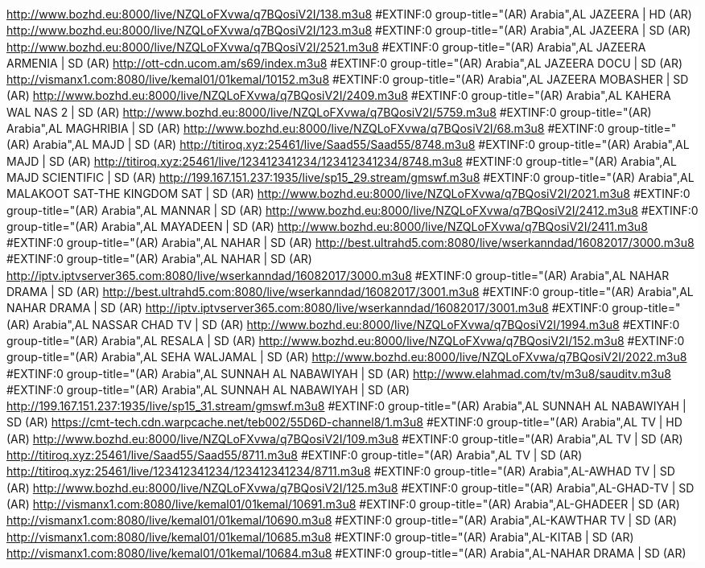 http://www.bozhd.eu:8000/live/NZQLoFXvwa/q7BQosiV2I/138.m3u8
#EXTINF:0 group-title="(AR) Arabia",AL JAZEERA | HD (AR)
http://www.bozhd.eu:8000/live/NZQLoFXvwa/q7BQosiV2I/123.m3u8
#EXTINF:0 group-title="(AR) Arabia",AL JAZEERA | SD (AR)
http://www.bozhd.eu:8000/live/NZQLoFXvwa/q7BQosiV2I/2521.m3u8
#EXTINF:0 group-title="(AR) Arabia",AL JAZEERA ARMENIA | SD (AR)
http://ott-cdn.ucom.am/s69/index.m3u8
#EXTINF:0 group-title="(AR) Arabia",AL JAZEERA DOCU | SD (AR)
http://vismanx1.com:8080/live/kemal01/01kemal/10152.m3u8
#EXTINF:0 group-title="(AR) Arabia",AL JAZEERA MOBASHER | SD (AR)
http://www.bozhd.eu:8000/live/NZQLoFXvwa/q7BQosiV2I/2409.m3u8
#EXTINF:0 group-title="(AR) Arabia",AL KAHERA WAL NAS 2 | SD (AR)
http://www.bozhd.eu:8000/live/NZQLoFXvwa/q7BQosiV2I/5759.m3u8
#EXTINF:0 group-title="(AR) Arabia",AL MAGHRIBIA | SD (AR)
http://www.bozhd.eu:8000/live/NZQLoFXvwa/q7BQosiV2I/68.m3u8
#EXTINF:0 group-title="(AR) Arabia",AL MAJD | SD (AR)
http://titiroq.xyz:25461/live/Saad55/Saad55/8748.m3u8
#EXTINF:0 group-title="(AR) Arabia",AL MAJD | SD (AR)
http://titiroq.xyz:25461/live/123412341234/123412341234/8748.m3u8
#EXTINF:0 group-title="(AR) Arabia",AL MAJD SCIENTIFIC | SD (AR)
http://199.167.151.237:1935/live/sp15_29.stream/gmswf.m3u8
#EXTINF:0 group-title="(AR) Arabia",AL MALAKOOT SAT-THE KINGDOM SAT | SD (AR)
http://www.bozhd.eu:8000/live/NZQLoFXvwa/q7BQosiV2I/2021.m3u8
#EXTINF:0 group-title="(AR) Arabia",AL MANNAR | SD (AR)
http://www.bozhd.eu:8000/live/NZQLoFXvwa/q7BQosiV2I/2412.m3u8
#EXTINF:0 group-title="(AR) Arabia",AL MAYADEEN | SD (AR)
http://www.bozhd.eu:8000/live/NZQLoFXvwa/q7BQosiV2I/2411.m3u8
#EXTINF:0 group-title="(AR) Arabia",AL NAHAR | SD (AR)
http://best.ultrahd5.com:8080/live/wserkanndad/16082017/3000.m3u8
#EXTINF:0 group-title="(AR) Arabia",AL NAHAR | SD (AR)
http://iptv.iptvserver365.com:8080/live/wserkanndad/16082017/3000.m3u8
#EXTINF:0 group-title="(AR) Arabia",AL NAHAR DRAMA | SD (AR)
http://best.ultrahd5.com:8080/live/wserkanndad/16082017/3001.m3u8
#EXTINF:0 group-title="(AR) Arabia",AL NAHAR DRAMA | SD (AR)
http://iptv.iptvserver365.com:8080/live/wserkanndad/16082017/3001.m3u8
#EXTINF:0 group-title="(AR) Arabia",AL NASSAR CHAD TV | SD (AR)
http://www.bozhd.eu:8000/live/NZQLoFXvwa/q7BQosiV2I/1994.m3u8
#EXTINF:0 group-title="(AR) Arabia",AL RESALA | SD (AR)
http://www.bozhd.eu:8000/live/NZQLoFXvwa/q7BQosiV2I/152.m3u8
#EXTINF:0 group-title="(AR) Arabia",AL SEHA WALJAMAL | SD (AR)
http://www.bozhd.eu:8000/live/NZQLoFXvwa/q7BQosiV2I/2022.m3u8
#EXTINF:0 group-title="(AR) Arabia",AL SUNNAH AL NABAWIYAH | SD (AR)
http://www.elahmad.com/tv/m3u8/sauditv.m3u8
#EXTINF:0 group-title="(AR) Arabia",AL SUNNAH AL NABAWIYAH | SD (AR)
http://199.167.151.237:1935/live/sp15_31.stream/gmswf.m3u8
#EXTINF:0 group-title="(AR) Arabia",AL SUNNAH AL NABAWIYAH | SD (AR)
https://cmt-tech.cdn.warpcache.net/teb002/55D6D-channel8/1.m3u8
#EXTINF:0 group-title="(AR) Arabia",AL TV | HD (AR)
http://www.bozhd.eu:8000/live/NZQLoFXvwa/q7BQosiV2I/109.m3u8
#EXTINF:0 group-title="(AR) Arabia",AL TV | SD (AR)
http://titiroq.xyz:25461/live/Saad55/Saad55/8711.m3u8
#EXTINF:0 group-title="(AR) Arabia",AL TV | SD (AR)
http://titiroq.xyz:25461/live/123412341234/123412341234/8711.m3u8
#EXTINF:0 group-title="(AR) Arabia",AL-AWHAD TV | SD (AR)
http://www.bozhd.eu:8000/live/NZQLoFXvwa/q7BQosiV2I/125.m3u8
#EXTINF:0 group-title="(AR) Arabia",AL-GHAD-TV | SD (AR)
http://vismanx1.com:8080/live/kemal01/01kemal/10691.m3u8
#EXTINF:0 group-title="(AR) Arabia",AL-GHADEER | SD (AR)
http://vismanx1.com:8080/live/kemal01/01kemal/10690.m3u8
#EXTINF:0 group-title="(AR) Arabia",AL-KAWTHAR TV | SD (AR)
http://vismanx1.com:8080/live/kemal01/01kemal/10685.m3u8
#EXTINF:0 group-title="(AR) Arabia",AL-KITAB | SD (AR)
http://vismanx1.com:8080/live/kemal01/01kemal/10684.m3u8
#EXTINF:0 group-title="(AR) Arabia",AL-NAHAR DRAMA | SD (AR)